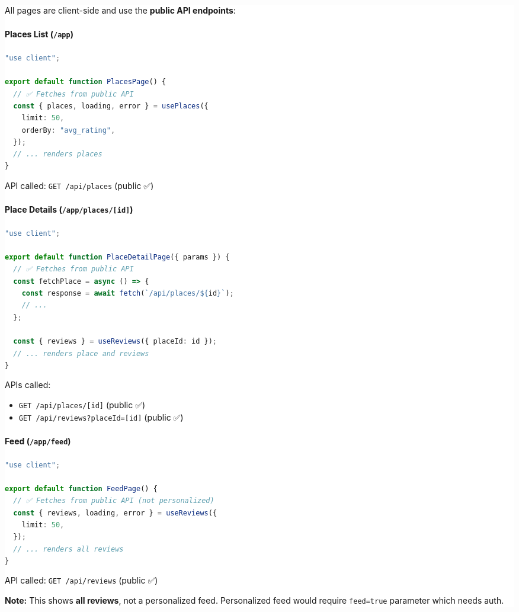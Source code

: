 All pages are client-side and use the **public API endpoints**:

#### Places List (`/app`)
```typescript
"use client";

export default function PlacesPage() {
  // ✅ Fetches from public API
  const { places, loading, error } = usePlaces({
    limit: 50,
    orderBy: "avg_rating",
  });
  // ... renders places
}
```

API called: `GET /api/places` (public ✅)

#### Place Details (`/app/places/[id]`)
```typescript
"use client";

export default function PlaceDetailPage({ params }) {
  // ✅ Fetches from public API
  const fetchPlace = async () => {
    const response = await fetch(`/api/places/${id}`);
    // ...
  };
  
  const { reviews } = useReviews({ placeId: id });
  // ... renders place and reviews
}
```

APIs called:
- `GET /api/places/[id]` (public ✅)
- `GET /api/reviews?placeId=[id]` (public ✅)

#### Feed (`/app/feed`)
```typescript
"use client";

export default function FeedPage() {
  // ✅ Fetches from public API (not personalized)
  const { reviews, loading, error } = useReviews({
    limit: 50,
  });
  // ... renders all reviews
}
```

API called: `GET /api/reviews` (public ✅)

**Note:** This shows **all reviews**, not a personalized feed. Personalized feed would require `feed=true` parameter which needs auth.
